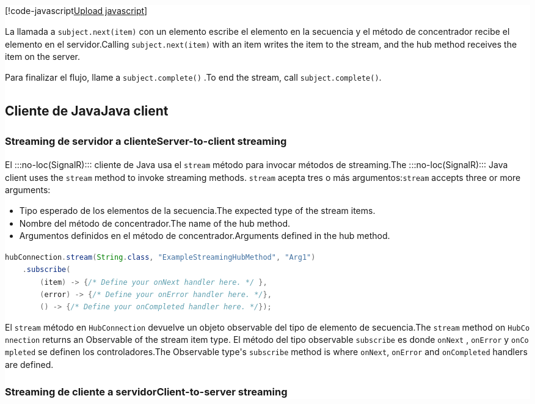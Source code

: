 [!code-javascript[Upload javascript](streaming/samples/3.0/wwwroot/js/stream.js?range=41-51)]

<span data-ttu-id="9cd99-174">La llamada a `subject.next(item)` con un elemento escribe el elemento en la secuencia y el método de concentrador recibe el elemento en el servidor.</span><span class="sxs-lookup"><span data-stu-id="9cd99-174">Calling `subject.next(item)` with an item writes the item to the stream, and the hub method receives the item on the server.</span></span>

<span data-ttu-id="9cd99-175">Para finalizar el flujo, llame a `subject.complete()` .</span><span class="sxs-lookup"><span data-stu-id="9cd99-175">To end the stream, call `subject.complete()`.</span></span>

## <a name="java-client"></a><span data-ttu-id="9cd99-176">Cliente de Java</span><span class="sxs-lookup"><span data-stu-id="9cd99-176">Java client</span></span>

### <a name="server-to-client-streaming"></a><span data-ttu-id="9cd99-177">Streaming de servidor a cliente</span><span class="sxs-lookup"><span data-stu-id="9cd99-177">Server-to-client streaming</span></span>

<span data-ttu-id="9cd99-178">El :::no-loc(SignalR)::: cliente de Java usa el `stream` método para invocar métodos de streaming.</span><span class="sxs-lookup"><span data-stu-id="9cd99-178">The :::no-loc(SignalR)::: Java client uses the `stream` method to invoke streaming methods.</span></span> <span data-ttu-id="9cd99-179">`stream` acepta tres o más argumentos:</span><span class="sxs-lookup"><span data-stu-id="9cd99-179">`stream` accepts three or more arguments:</span></span>

* <span data-ttu-id="9cd99-180">Tipo esperado de los elementos de la secuencia.</span><span class="sxs-lookup"><span data-stu-id="9cd99-180">The expected type of the stream items.</span></span>
* <span data-ttu-id="9cd99-181">Nombre del método de concentrador.</span><span class="sxs-lookup"><span data-stu-id="9cd99-181">The name of the hub method.</span></span>
* <span data-ttu-id="9cd99-182">Argumentos definidos en el método de concentrador.</span><span class="sxs-lookup"><span data-stu-id="9cd99-182">Arguments defined in the hub method.</span></span>

```java
hubConnection.stream(String.class, "ExampleStreamingHubMethod", "Arg1")
    .subscribe(
        (item) -> {/* Define your onNext handler here. */ },
        (error) -> {/* Define your onError handler here. */},
        () -> {/* Define your onCompleted handler here. */});
```

<span data-ttu-id="9cd99-183">El `stream` método en `HubConnection` devuelve un objeto observable del tipo de elemento de secuencia.</span><span class="sxs-lookup"><span data-stu-id="9cd99-183">The `stream` method on `HubConnection` returns an Observable of the stream item type.</span></span> <span data-ttu-id="9cd99-184">El método del tipo observable `subscribe` es donde `onNext` , `onError` y `onCompleted` se definen los controladores.</span><span class="sxs-lookup"><span data-stu-id="9cd99-184">The Observable type's `subscribe` method is where `onNext`, `onError` and `onCompleted` handlers are defined.</span></span>

### <a name="client-to-server-streaming"></a><span data-ttu-id="9cd99-185">Streaming de cliente a servidor</span><span class="sxs-lookup"><span data-stu-id="9cd99-185">Client-to-server streaming</span></span>
